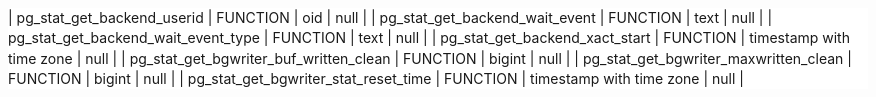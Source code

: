 | pg_stat_get_backend_userid                       | FUNCTION     | oid                      | null                                                                                                                                                                                                                                                                                                                                                                                                                                                                                                                                                                                                                                                                                                            |
| pg_stat_get_backend_wait_event                   | FUNCTION     | text                     | null                                                                                                                                                                                                                                                                                                                                                                                                                                                                                                                                                                                                                                                                                                            |
| pg_stat_get_backend_wait_event_type              | FUNCTION     | text                     | null                                                                                                                                                                                                                                                                                                                                                                                                                                                                                                                                                                                                                                                                                                            |
| pg_stat_get_backend_xact_start                   | FUNCTION     | timestamp with time zone | null                                                                                                                                                                                                                                                                                                                                                                                                                                                                                                                                                                                                                                                                                                            |
| pg_stat_get_bgwriter_buf_written_clean           | FUNCTION     | bigint                   | null                                                                                                                                                                                                                                                                                                                                                                                                                                                                                                                                                                                                                                                                                                            |
| pg_stat_get_bgwriter_maxwritten_clean            | FUNCTION     | bigint                   | null                                                                                                                                                                                                                                                                                                                                                                                                                                                                                                                                                                                                                                                                                                            |
| pg_stat_get_bgwriter_stat_reset_time             | FUNCTION     | timestamp with time zone | null                                                                                                                                                                                                                                                                                                                                                                                                                                                                                                                                                                                                                                                                                                            |